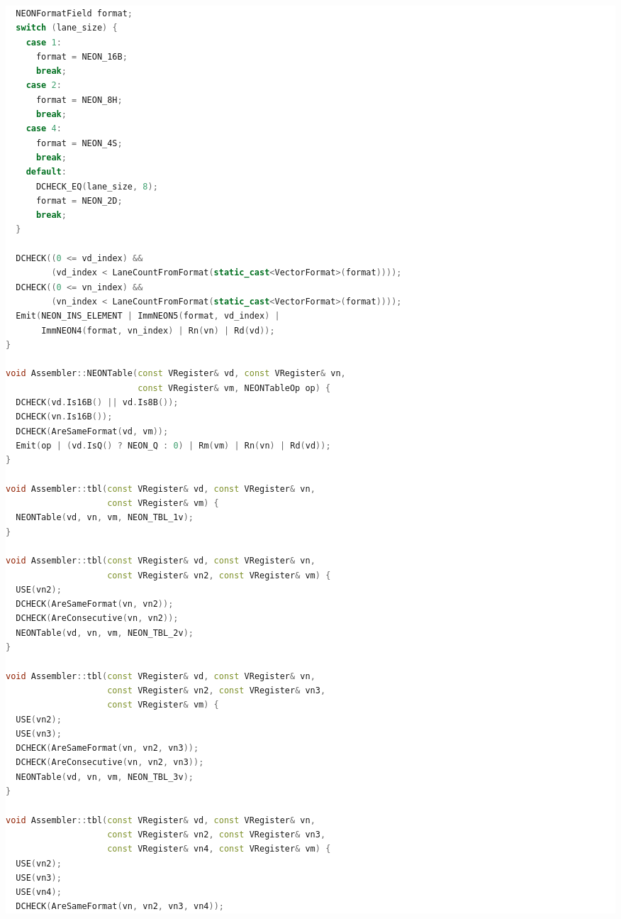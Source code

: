 ```cpp
  NEONFormatField format;
  switch (lane_size) {
    case 1:
      format = NEON_16B;
      break;
    case 2:
      format = NEON_8H;
      break;
    case 4:
      format = NEON_4S;
      break;
    default:
      DCHECK_EQ(lane_size, 8);
      format = NEON_2D;
      break;
  }

  DCHECK((0 <= vd_index) &&
         (vd_index < LaneCountFromFormat(static_cast<VectorFormat>(format))));
  DCHECK((0 <= vn_index) &&
         (vn_index < LaneCountFromFormat(static_cast<VectorFormat>(format))));
  Emit(NEON_INS_ELEMENT | ImmNEON5(format, vd_index) |
       ImmNEON4(format, vn_index) | Rn(vn) | Rd(vd));
}

void Assembler::NEONTable(const VRegister& vd, const VRegister& vn,
                          const VRegister& vm, NEONTableOp op) {
  DCHECK(vd.Is16B() || vd.Is8B());
  DCHECK(vn.Is16B());
  DCHECK(AreSameFormat(vd, vm));
  Emit(op | (vd.IsQ() ? NEON_Q : 0) | Rm(vm) | Rn(vn) | Rd(vd));
}

void Assembler::tbl(const VRegister& vd, const VRegister& vn,
                    const VRegister& vm) {
  NEONTable(vd, vn, vm, NEON_TBL_1v);
}

void Assembler::tbl(const VRegister& vd, const VRegister& vn,
                    const VRegister& vn2, const VRegister& vm) {
  USE(vn2);
  DCHECK(AreSameFormat(vn, vn2));
  DCHECK(AreConsecutive(vn, vn2));
  NEONTable(vd, vn, vm, NEON_TBL_2v);
}

void Assembler::tbl(const VRegister& vd, const VRegister& vn,
                    const VRegister& vn2, const VRegister& vn3,
                    const VRegister& vm) {
  USE(vn2);
  USE(vn3);
  DCHECK(AreSameFormat(vn, vn2, vn3));
  DCHECK(AreConsecutive(vn, vn2, vn3));
  NEONTable(vd, vn, vm, NEON_TBL_3v);
}

void Assembler::tbl(const VRegister& vd, const VRegister& vn,
                    const VRegister& vn2, const VRegister& vn3,
                    const VRegister& vn4, const VRegister& vm) {
  USE(vn2);
  USE(vn3);
  USE(vn4);
  DCHECK(AreSameFormat(vn, vn2, vn3, vn4));
```